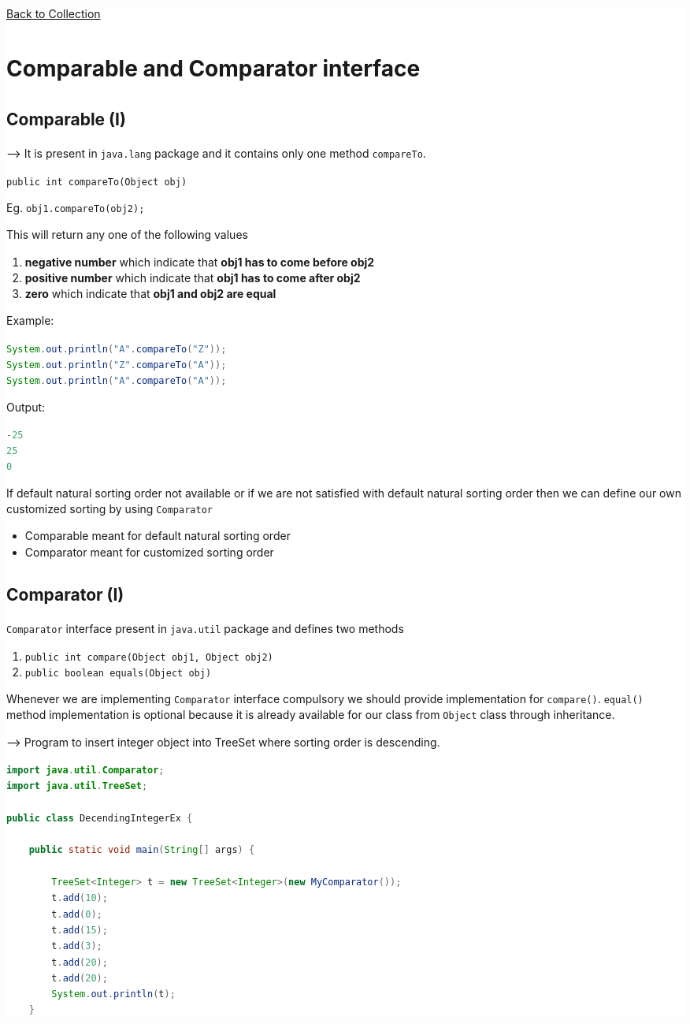 [Back to Collection](../README.md)

# Comparable and Comparator interface

## Comparable (I)
--> It is present in `java.lang` package and it contains only one method `compareTo`.

`public int compareTo(Object obj)`

Eg. `obj1.compareTo(obj2);`

This will return any one of the following values <br>
1. **negative number** which indicate that **obj1 has to come before obj2** <br>
2. **positive number** which indicate that **obj1 has to come after obj2** <br>
3. **zero** which indicate that **obj1 and obj2 are equal** 

Example:

```java
System.out.println("A".compareTo("Z"));
System.out.println("Z".compareTo("A"));
System.out.println("A".compareTo("A"));
```

Output:

```java
-25
25
0
```

If default natural sorting order not available or if we are not satisfied with default natural sorting order then we can define our own customized sorting by using `Comparator`

* Comparable meant for default natural sorting order
* Comparator meant for customized sorting order

## Comparator (I)

`Comparator` interface present in `java.util` package and defines two methods

1. `public int compare(Object obj1, Object obj2)`
2. `public boolean equals(Object obj)`

Whenever we are implementing `Comparator` interface compulsory we should provide implementation for `compare()`. `equal()` method implementation is optional because it is already available for our class from `Object` class through inheritance.

--> Program to insert integer object into TreeSet where sorting order is descending.

```java
import java.util.Comparator;
import java.util.TreeSet;

public class DecendingIntegerEx {

	public static void main(String[] args) {
		
		TreeSet<Integer> t = new TreeSet<Integer>(new MyComparator());
		t.add(10);
		t.add(0);
		t.add(15);
		t.add(3);
		t.add(20);
		t.add(20);
		System.out.println(t);
	}
```